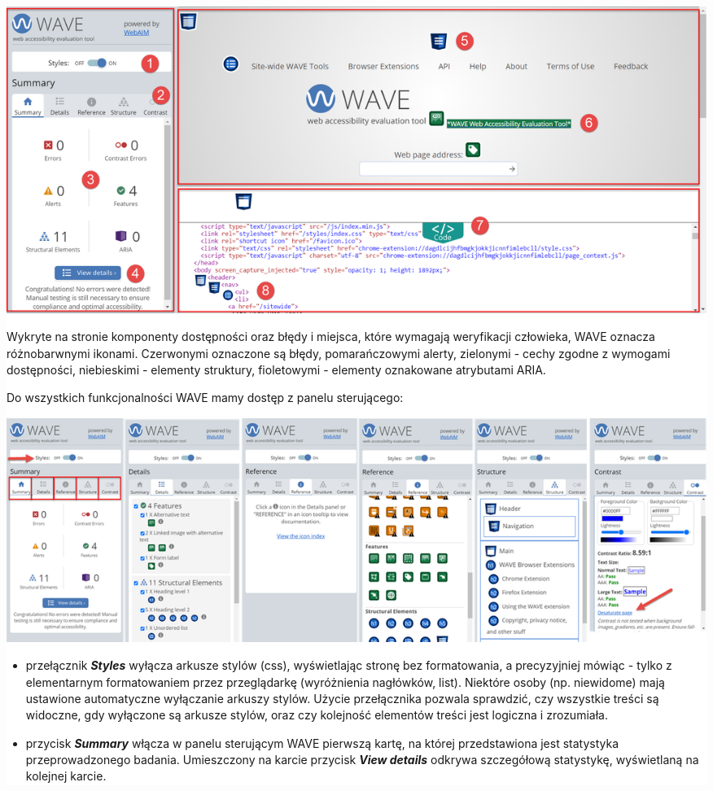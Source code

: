 ![Okno przeglądarki po uruchomieniu WAVE i rozwinięciu panelu Code](images/wave/wave_okno_01.png)

Wykryte na stronie komponenty dostępności oraz błędy i miejsca, które wymagają weryfikacji człowieka, WAVE oznacza różnobarwnymi ikonami. Czerwonymi oznaczone są błędy, pomarańczowymi alerty, zielonymi - cechy zgodne z wymogami dostępności, niebieskimi - elementy struktury, fioletowymi - elementy oznakowane atrybutami ARIA.    



Do wszystkich funkcjonalności WAVE mamy dostęp z panelu sterującego:

![Karty panelu sterującego WAVE](images/wave/wave_okno_03.png)

- przełącznik ***Styles*** wyłącza arkusze stylów (css), wyświetlając stronę bez formatowania, a precyzyjniej mówiąc - tylko z elementarnym formatowaniem przez przeglądarkę (wyróżnienia nagłówków, list). Niektóre osoby (np. niewidome) mają ustawione automatyczne wyłączanie arkuszy stylów. Użycie przełącznika pozwala sprawdzić, czy wszystkie treści są widoczne, gdy wyłączone są arkusze stylów, oraz czy kolejność elementów treści jest logiczna i zrozumiała. 

- przycisk ***Summary*** włącza w panelu sterującym WAVE pierwszą kartę, na której przedstawiona jest statystyka przeprowadzonego badania. Umieszczony na karcie przycisk ***View details*** odkrywa szczegółową statystykę, wyświetlaną na kolejnej karcie.
